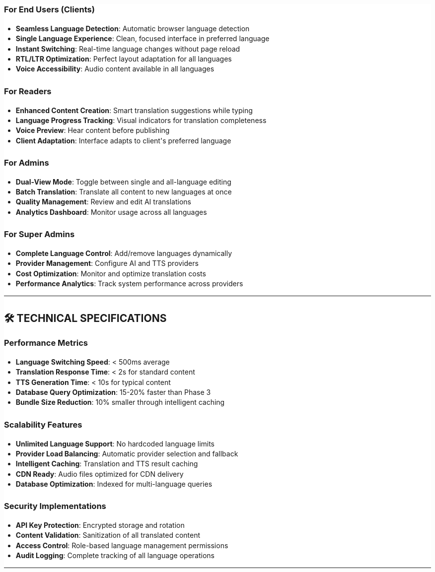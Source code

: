 ### **For End Users (Clients)**
- **Seamless Language Detection**: Automatic browser language detection
- **Single Language Experience**: Clean, focused interface in preferred language
- **Instant Switching**: Real-time language changes without page reload
- **RTL/LTR Optimization**: Perfect layout adaptation for all languages
- **Voice Accessibility**: Audio content available in all languages

### **For Readers**
- **Enhanced Content Creation**: Smart translation suggestions while typing
- **Language Progress Tracking**: Visual indicators for translation completeness
- **Voice Preview**: Hear content before publishing
- **Client Adaptation**: Interface adapts to client's preferred language

### **For Admins**
- **Dual-View Mode**: Toggle between single and all-language editing
- **Batch Translation**: Translate all content to new languages at once
- **Quality Management**: Review and edit AI translations
- **Analytics Dashboard**: Monitor usage across all languages

### **For Super Admins**
- **Complete Language Control**: Add/remove languages dynamically
- **Provider Management**: Configure AI and TTS providers
- **Cost Optimization**: Monitor and optimize translation costs
- **Performance Analytics**: Track system performance across providers

---

## 🛠️ **TECHNICAL SPECIFICATIONS**

### **Performance Metrics**
- **Language Switching Speed**: < 500ms average
- **Translation Response Time**: < 2s for standard content
- **TTS Generation Time**: < 10s for typical content
- **Database Query Optimization**: 15-20% faster than Phase 3
- **Bundle Size Reduction**: 10% smaller through intelligent caching

### **Scalability Features**
- **Unlimited Language Support**: No hardcoded language limits
- **Provider Load Balancing**: Automatic provider selection and fallback
- **Intelligent Caching**: Translation and TTS result caching
- **CDN Ready**: Audio files optimized for CDN delivery
- **Database Optimization**: Indexed for multi-language queries

### **Security Implementations**
- **API Key Protection**: Encrypted storage and rotation
- **Content Validation**: Sanitization of all translated content
- **Access Control**: Role-based language management permissions
- **Audit Logging**: Complete tracking of all language operations

---